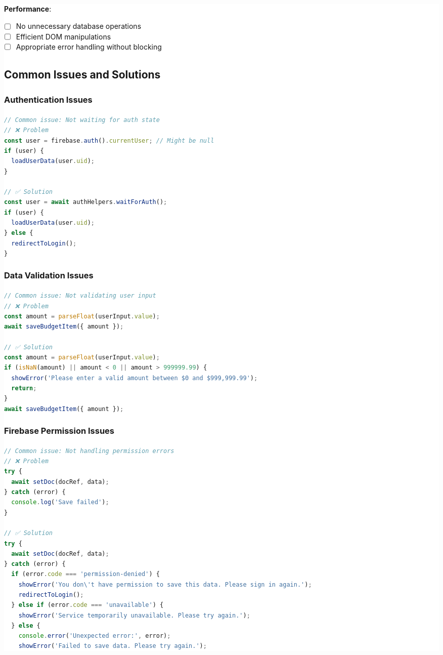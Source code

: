 **Performance**:
- [ ] No unnecessary database operations
- [ ] Efficient DOM manipulations
- [ ] Appropriate error handling without blocking

## Common Issues and Solutions

### Authentication Issues
```javascript
// Common issue: Not waiting for auth state
// ❌ Problem
const user = firebase.auth().currentUser; // Might be null
if (user) {
  loadUserData(user.uid);
}

// ✅ Solution
const user = await authHelpers.waitForAuth();
if (user) {
  loadUserData(user.uid);
} else {
  redirectToLogin();
}
```

### Data Validation Issues
```javascript
// Common issue: Not validating user input
// ❌ Problem  
const amount = parseFloat(userInput.value);
await saveBudgetItem({ amount });

// ✅ Solution
const amount = parseFloat(userInput.value);
if (isNaN(amount) || amount < 0 || amount > 999999.99) {
  showError('Please enter a valid amount between $0 and $999,999.99');
  return;
}
await saveBudgetItem({ amount });
```

### Firebase Permission Issues
```javascript
// Common issue: Not handling permission errors
// ❌ Problem
try {
  await setDoc(docRef, data);
} catch (error) {
  console.log('Save failed');
}

// ✅ Solution  
try {
  await setDoc(docRef, data);
} catch (error) {
  if (error.code === 'permission-denied') {
    showError('You don\'t have permission to save this data. Please sign in again.');
    redirectToLogin();
  } else if (error.code === 'unavailable') {
    showError('Service temporarily unavailable. Please try again.');
  } else {
    console.error('Unexpected error:', error);
    showError('Failed to save data. Please try again.');
```